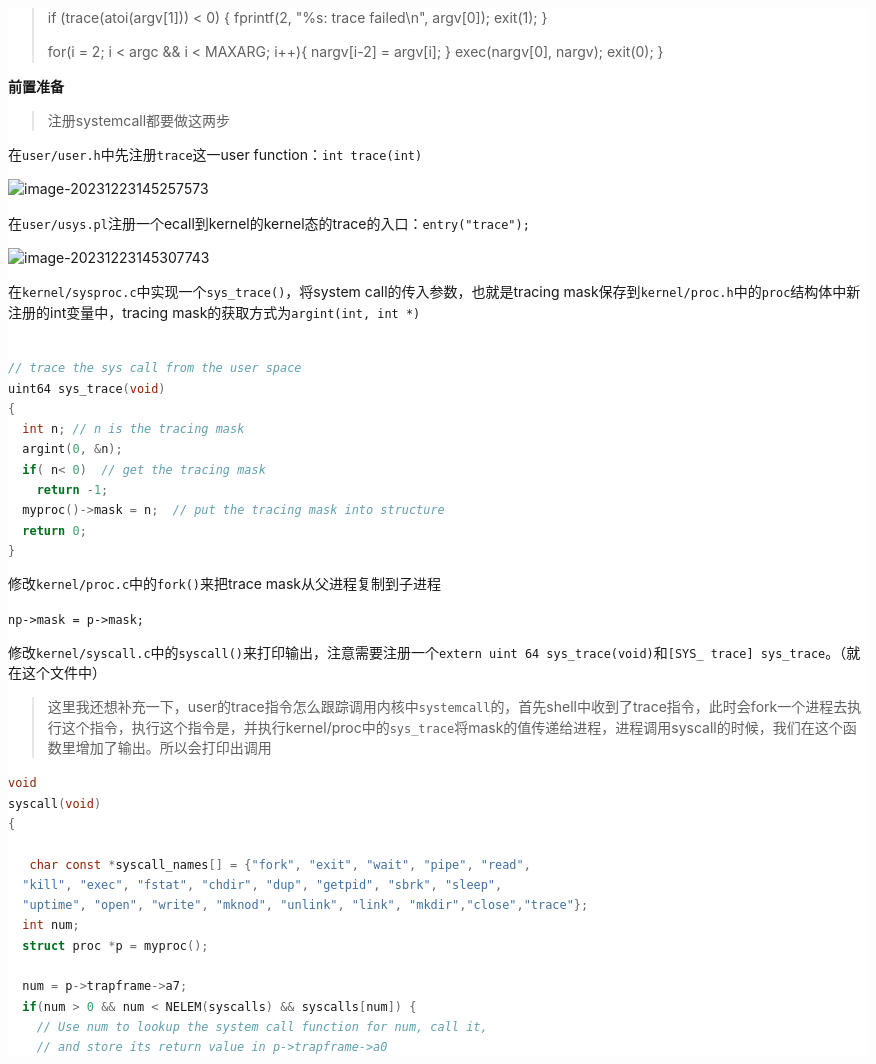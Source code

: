 >  if (trace(atoi(argv[1])) < 0) {
>    fprintf(2, "%s: trace failed\n", argv[0]);
>    exit(1);
>  }
>  
>  for(i = 2; i < argc && i < MAXARG; i++){
>    nargv[i-2] = argv[i];
>  }
>  exec(nargv[0], nargv);
>  exit(0);
>}
>```



**前置准备**

> 注册systemcall都要做这两步

在`user/user.h`中先注册`trace`这一user function：`int trace(int)`

![image-20231223145257573](https://typora-1309665611.cos.ap-nanjing.myqcloud.com/typora/image-20231223145257573.png)

在`user/usys.pl`注册一个ecall到kernel的kernel态的trace的入口：`entry("trace");`

![image-20231223145307743](https://typora-1309665611.cos.ap-nanjing.myqcloud.com/typora/image-20231223145307743.png)

在`kernel/sysproc.c`中实现一个`sys_trace()`，将system call的传入参数，也就是tracing mask保存到`kernel/proc.h`中的`proc`结构体中新注册的int变量中，tracing mask的获取方式为`argint(int, int *)`

```c

// trace the sys call from the user space
uint64 sys_trace(void)
{
  int n; // n is the tracing mask
  argint(0, &n);
  if( n< 0)  // get the tracing mask
    return -1;
  myproc()->mask = n;  // put the tracing mask into structure
  return 0;  
}

```

修改`kernel/proc.c`中的`fork()`来把trace mask从父进程复制到子进程

`np->mask = p->mask; `

修改`kernel/syscall.c`中的`syscall()`来打印输出，注意需要注册一个`extern uint 64 sys_trace(void)`和`[SYS_ trace] sys_trace`。（就在这个文件中）

> 这里我还想补充一下，user的trace指令怎么跟踪调用内核中`systemcall`的，首先shell中收到了trace指令，此时会fork一个进程去执行这个指令，执行这个指令是，并执行kernel/proc中的`sys_trace`将mask的值传递给进程，进程调用syscall的时候，我们在这个函数里增加了输出。所以会打印出调用

```C
void
syscall(void)
{

   char const *syscall_names[] = {"fork", "exit", "wait", "pipe", "read",
  "kill", "exec", "fstat", "chdir", "dup", "getpid", "sbrk", "sleep",
  "uptime", "open", "write", "mknod", "unlink", "link", "mkdir","close","trace"};
  int num;
  struct proc *p = myproc();

  num = p->trapframe->a7;
  if(num > 0 && num < NELEM(syscalls) && syscalls[num]) {
    // Use num to lookup the system call function for num, call it,
    // and store its return value in p->trapframe->a0
```